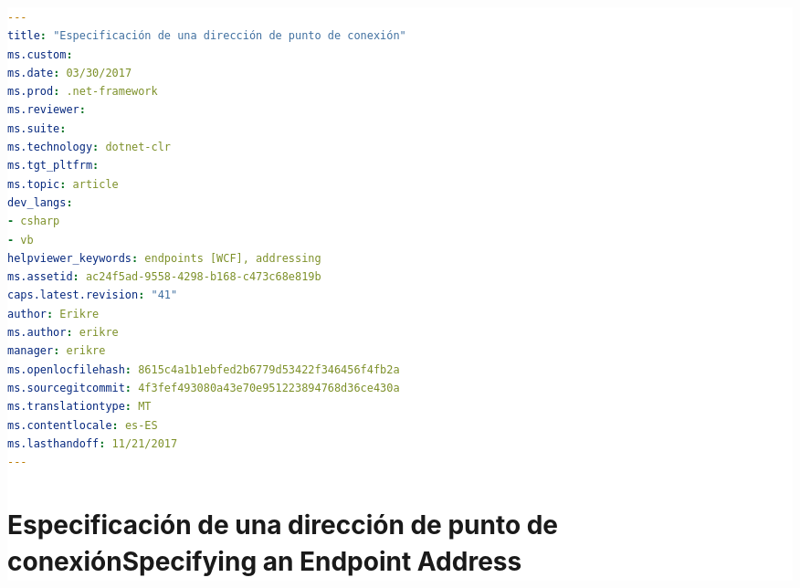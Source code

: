 ```yaml
---
title: "Especificación de una dirección de punto de conexión"
ms.custom: 
ms.date: 03/30/2017
ms.prod: .net-framework
ms.reviewer: 
ms.suite: 
ms.technology: dotnet-clr
ms.tgt_pltfrm: 
ms.topic: article
dev_langs:
- csharp
- vb
helpviewer_keywords: endpoints [WCF], addressing
ms.assetid: ac24f5ad-9558-4298-b168-c473c68e819b
caps.latest.revision: "41"
author: Erikre
ms.author: erikre
manager: erikre
ms.openlocfilehash: 8615c4a1b1ebfed2b6779d53422f346456f4fb2a
ms.sourcegitcommit: 4f3fef493080a43e70e951223894768d36ce430a
ms.translationtype: MT
ms.contentlocale: es-ES
ms.lasthandoff: 11/21/2017
---
```

# <a name="specifying-an-endpoint-address"></a><span data-ttu-id="7cd70-102">Especificación de una dirección de punto de conexión</span><span class="sxs-lookup"><span data-stu-id="7cd70-102">Specifying an Endpoint Address</span></span>